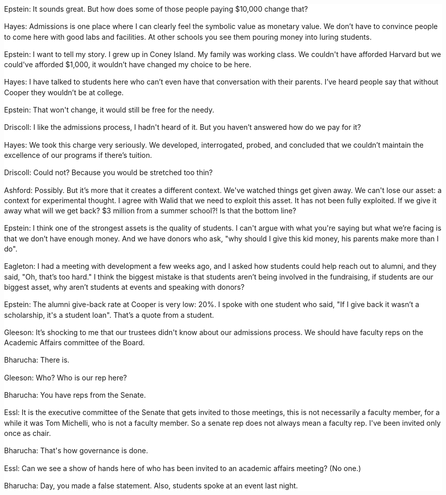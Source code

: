 Epstein: It sounds great. But how does some of those people paying $10,000 change that?

Hayes: Admissions is one place where I can clearly feel the symbolic value as monetary value. We don’t have to convince people to come here with good labs and facilities. At other schools you see them pouring money into luring students.

Epstein: I want to tell my story. I grew up in Coney Island. My family was working class. We couldn't have afforded Harvard but we could've afforded $1,000, it wouldn’t have changed my choice to be here.

Hayes: I have talked to students here who can’t even have that conversation with their parents. I’ve heard people say that without Cooper they wouldn’t be at college.

Epstein: That won't change, it would still be free for the needy.

Driscoll: I like the admissions process, I hadn't heard of it. But you haven’t answered how do we pay for it?

Hayes: We took this charge very seriously. We developed, interrogated, probed, and concluded that we couldn’t maintain the excellence of our programs if there’s tuition.

Driscoll: Could not? Because you would be stretched too thin?

Ashford: Possibly. But it’s more that it creates a different context. We've watched things get given away. We can't lose our asset: a context for experimental thought. I agree with Walid that we need to exploit this asset. It has not been fully exploited. If we give it away what will we get back? $3 million from a summer school?! Is that the bottom line?

Epstein: I think one of the strongest assets is the quality of students. I can't argue with what you're saying but what we’re facing is that we don’t have enough money. And we have donors who ask, "why should I give this kid money, his parents make more than I do".

Eagleton: I had a meeting with development a few weeks ago, and I asked how students could help reach out to alumni, and they said, "Oh, that’s too hard." I think the biggest mistake is that students aren’t being involved in the fundraising, if students are our biggest asset, why aren’t students at events and speaking with donors?

Epstein: The alumni give-back rate at Cooper is very low: 20%. I spoke with one student who said, "If I give back it wasn’t a scholarship, it's a student loan". That’s a quote from a student.

Gleeson: It’s shocking to me that our trustees didn't know about our admissions process. We should have faculty reps on the Academic Affairs committee of the Board.

Bharucha: There is.

Gleeson: Who? Who is our rep here?

Bharucha: You have reps from the Senate.

Essl: It is the executive committee of the Senate that gets invited to those meetings, this is not necessarily a faculty member, for a while it was Tom Michelli, who is not a faculty member. So a senate rep does not always mean a faculty rep. I've been invited only once as chair.

Bharucha: That's how governance is done.

Essl: Can we see a show of hands here of who has been invited to an academic affairs meeting? (No one.)

Bharucha: Day, you made a false statement. Also, students spoke at an event last night.
